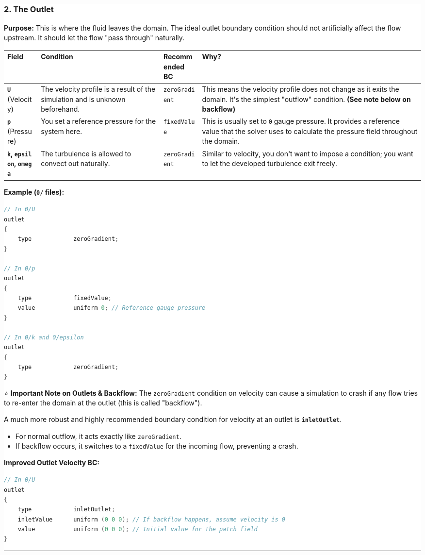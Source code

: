 
### 2. The Outlet

**Purpose:** This is where the fluid leaves the domain. The ideal outlet boundary condition should not artificially affect the flow upstream. It should let the flow "pass through" naturally.

| Field | Condition | Recommended BC | Why? |
| :--- | :--- | :--- | :--- |
| **`U`** (Velocity) | The velocity profile is a result of the simulation and is unknown beforehand. | `zeroGradient` | This means the velocity profile does not change as it exits the domain. It's the simplest "outflow" condition. **(See note below on backflow)** |
| **`p`** (Pressure) | You set a reference pressure for the system here. | `fixedValue` | This is usually set to `0` gauge pressure. It provides a reference value that the solver uses to calculate the pressure field throughout the domain. |
| **`k`, `epsilon`, `omega`** | The turbulence is allowed to convect out naturally. | `zeroGradient` | Similar to velocity, you don't want to impose a condition; you want to let the developed turbulence exit freely. |

**Example (`0/` files):**

```cpp
// In 0/U
outlet
{
    type            zeroGradient;
}

// In 0/p
outlet
{
    type            fixedValue;
    value           uniform 0; // Reference gauge pressure
}

// In 0/k and 0/epsilon
outlet
{
    type            zeroGradient;
}
```

⭐ **Important Note on Outlets & Backflow:**
The `zeroGradient` condition on velocity can cause a simulation to crash if any flow tries to re-enter the domain at the outlet (this is called "backflow").

A much more robust and highly recommended boundary condition for velocity at an outlet is **`inletOutlet`**.
*   For normal outflow, it acts exactly like `zeroGradient`.
*   If backflow occurs, it switches to a `fixedValue` for the incoming flow, preventing a crash.

**Improved Outlet Velocity BC:**
```cpp
// In 0/U
outlet
{
    type            inletOutlet;
    inletValue      uniform (0 0 0); // If backflow happens, assume velocity is 0
    value           uniform (0 0 0); // Initial value for the patch field
}
```

---